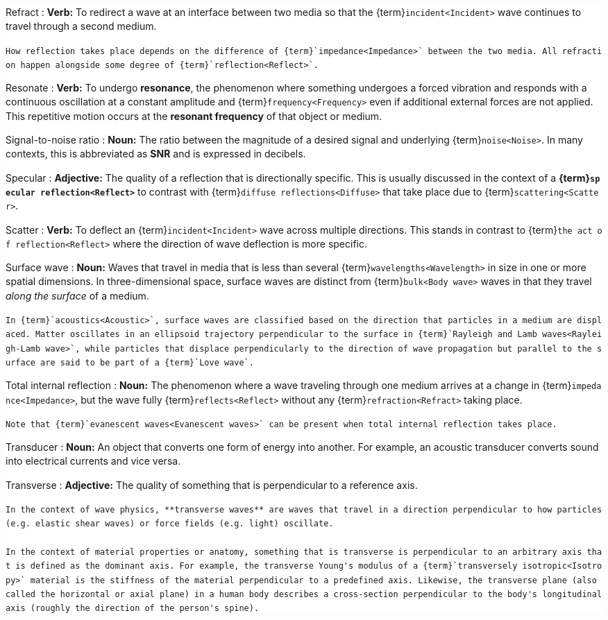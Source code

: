 Refract
: **Verb:** To redirect a wave at an interface between two media so that the {term}`incident<Incident>` wave continues to travel through a second medium.

    How reflection takes place depends on the difference of {term}`impedance<Impedance>` between the two media. All refraction happen alongside some degree of {term}`reflection<Reflect>`.

Resonate
: **Verb:** To undergo **resonance**, the phenomenon where something undergoes a forced vibration and responds with a continuous oscillation at a constant amplitude and {term}`frequency<Frequency>` even if additional external forces are not applied. This repetitive motion occurs at the **resonant frequency** of that object or medium.

Signal-to-noise ratio
: **Noun:** The ratio between the magnitude of a desired signal and underlying {term}`noise<Noise>`. In many contexts, this is abbreviated as **SNR** and is expressed in decibels.

Specular
: **Adjective:** The quality of a reflection that is directionally specific. This is usually discussed in the context of a **{term}`specular reflection<Reflect>`** to contrast with {term}`diffuse reflections<Diffuse>` that take place due to {term}`scattering<Scatter>`.

Scatter
: **Verb:** To deflect an {term}`incident<Incident>` wave across multiple directions. This stands in contrast to {term}`the act of reflection<Reflect>` where the direction of wave deflection is more specific.

Surface wave
: **Noun:** Waves that travel in media that is less than several {term}`wavelengths<Wavelength>` in size in one or more spatial dimensions. In three-dimensional space, surface waves are distinct from {term}`bulk<Body wave>` waves in that they travel *along the surface* of a medium.

    In {term}`acoustics<Acoustic>`, surface waves are classified based on the direction that particles in a medium are displaced. Matter oscillates in an ellipsoid trajectory perpendicular to the surface in {term}`Rayleigh and Lamb waves<Rayleigh-Lamb wave>`, while particles that displace perpendicularly to the direction of wave propagation but parallel to the surface are said to be part of a {term}`Love wave`.

Total internal reflection
: **Noun:** The phenomenon where a wave traveling through one medium arrives at a change in {term}`impedance<Impedance>`, but the wave fully {term}`reflects<Reflect>` without any {term}`refraction<Refract>` taking place.

    Note that {term}`evanescent waves<Evanescent waves>` can be present when total internal reflection takes place.

Transducer
: **Noun:** An object that converts one form of energy into another. For example, an acoustic transducer converts sound into electrical currents and vice versa.

Transverse
: **Adjective:** The quality of something that is perpendicular to a reference axis.

    In the context of wave physics, **transverse waves** are waves that travel in a direction perpendicular to how particles (e.g. elastic shear waves) or force fields (e.g. light) oscillate.

    In the context of material properties or anatomy, something that is transverse is perpendicular to an arbitrary axis that is defined as the dominant axis. For example, the transverse Young's modulus of a {term}`transversely isotropic<Isotropy>` material is the stiffness of the material perpendicular to a predefined axis. Likewise, the transverse plane (also called the horizontal or axial plane) in a human body describes a cross-section perpendicular to the body's longitudinal axis (roughly the direction of the person's spine).

